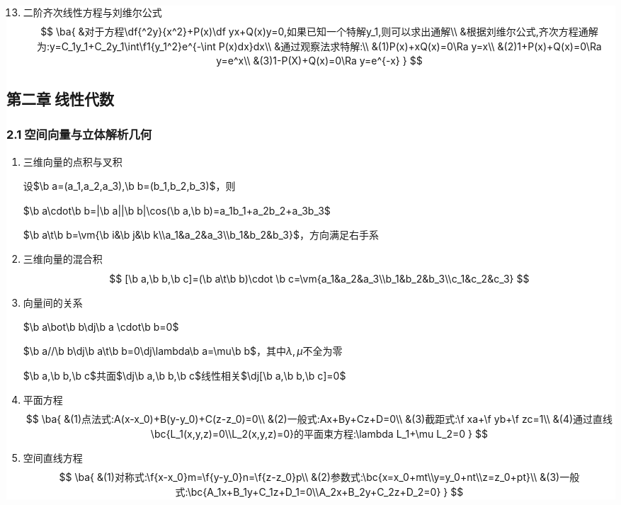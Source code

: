 13. 二阶齐次线性方程与刘维尔公式
    $$
    \ba{
    &对于方程\df{^2y}{x^2}+P(x)\df yx+Q(x)y=0,如果已知一个特解y_1,则可以求出通解\\
    &根据刘维尔公式,齐次方程通解为:y=C_1y_1+C_2y_1\int\f1{y_1^2}e^{-\int P(x)dx}dx\\
    &通过观察法求特解:\\
    &(1)P(x)+xQ(x)=0\Ra y=x\\
    &(2)1+P(x)+Q(x)=0\Ra y=e^x\\
    &(3)1-P(X)+Q(x)=0\Ra y=e^{-x}
    }
    $$

<div style="page-break-after:always"></div>

## 第二章 线性代数

### 2.1 空间向量与立体解析几何

1. 三维向量的点积与叉积

   设$\b a=(a_1,a_2,a_3),\b b=(b_1,b_2,b_3)$，则

   $\b a\cdot\b b=|\b a||\b b|\cos(\b a,\b b)=a_1b_1+a_2b_2+a_3b_3$

   $\b a\t\b b=\vm{\b i&\b j&\b k\\a_1&a_2&a_3\\b_1&b_2&b_3}$，方向满足右手系

2. 三维向量的混合积
   $$
   [\b a,\b b,\b c]=(\b a\t\b b)\cdot \b c=\vm{a_1&a_2&a_3\\b_1&b_2&b_3\\c_1&c_2&c_3}
   $$

3. 向量间的关系

   $\b a\bot\b b\dj\b a \cdot\b b=0$

   $\b a//\b b\dj\b a\t\b b=0\dj\lambda\b a=\mu\b b$，其中$\lambda,\mu$不全为零

   $\b a,\b b,\b c$共面$\dj\b a,\b b,\b c$线性相关$\dj[\b a,\b b,\b c]=0$

4. 平面方程
   $$
   \ba{
   &(1)点法式:A(x-x_0)+B(y-y_0)+C(z-z_0)=0\\
   &(2)一般式:Ax+By+Cz+D=0\\
   &(3)截距式:\f xa+\f yb+\f zc=1\\
   &(4)通过直线\bc{L_1(x,y,z)=0\\L_2(x,y,z)=0}的平面束方程:\lambda L_1+\mu L_2=0
   }
   $$

5. 空间直线方程
   $$
   \ba{
   &(1)对称式:\f{x-x_0}m=\f{y-y_0}n=\f{z-z_0}p\\
   &(2)参数式:\bc{x=x_0+mt\\y=y_0+nt\\z=z_0+pt}\\
   &(3)一般式:\bc{A_1x+B_1y+C_1z+D_1=0\\A_2x+B_2y+C_2z+D_2=0}
   }
   $$
